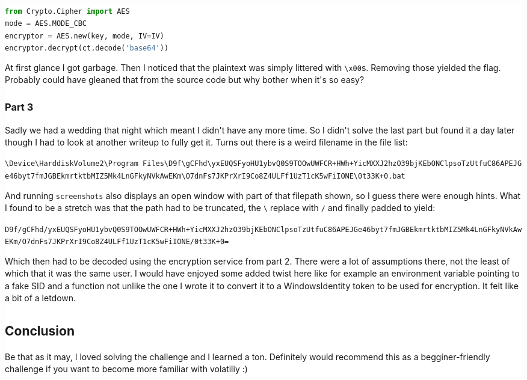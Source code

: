 ```python
from Crypto.Cipher import AES
mode = AES.MODE_CBC
encryptor = AES.new(key, mode, IV=IV)
encryptor.decrypt(ct.decode('base64'))
```

At first glance I got garbage. Then I noticed that the plaintext was simply littered with `\x00`s. Removing those yielded the flag. Probably could have gleaned that from the source code but why bother when it's so easy?

### Part 3

Sadly we had a wedding that night which meant I didn't have any more time. So I didn't solve the last part but found it a day later though I had to look at another writeup to fully get it. Turns out there is a weird filename in the file list:

```\Device\HarddiskVolume2\Program Files\D9f\gCFhd\yxEUQSFyoHU1ybvQ0S9TOOwUWFCR+HWh+YicMXXJ2hzO39bjKEbONClpsoTzUtfuC86APEJGe46byt7fmJGBEkmrtktbMIZ5Mk4LnGFkyNVkAwEKm\O7dnFs7JKPrXrI9Co8Z4ULFf1UzT1cK5wFiIONE\0t33K+0.bat```

And running ```screenshots``` also displays an open window with part of that filepath shown, so I guess there were enough hints. What I found to be a stretch was that the path had to be truncated, the ```\``` replace with ```/``` and finally padded to yield:

```D9f/gCFhd/yxEUQSFyoHU1ybvQ0S9TOOwUWFCR+HWh+YicMXXJ2hzO39bjKEbONClpsoTzUtfuC86APEJGe46byt7fmJGBEkmrtktbMIZ5Mk4LnGFkyNVkAwEKm/O7dnFs7JKPrXrI9Co8Z4ULFf1UzT1cK5wFiIONE/0t33K+0=```

Which then had to be decoded using the encryption service from part 2. There were a lot of assumptions there, not the least of which that it was the same user. I would have enjoyed some added twist here like for example an environment variable pointing to a fake SID and a function not unlike the one I wrote it to convert it to a WindowsIdentity token to be used for encryption. It felt like a bit of a letdown.

## Conclusion

Be that as it may, I loved solving the challenge and I learned a ton. Definitely would recommend this as a begginer-friendly challenge if you want to become more familiar with volatiliy :)


    

